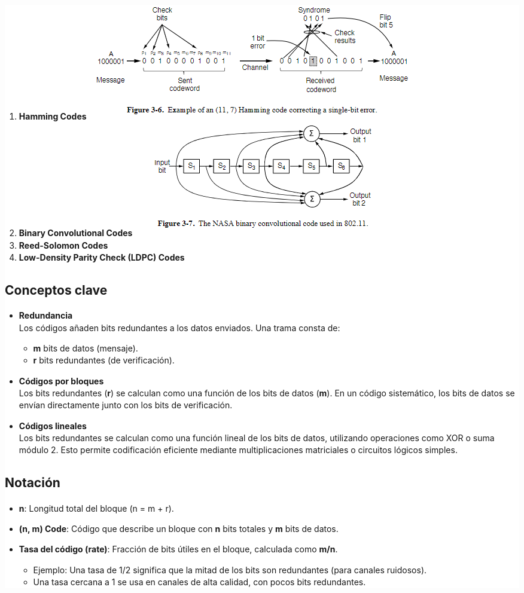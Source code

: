 1. **Hamming Codes**
   ![alt text](image-5.png)
2. **Binary Convolutional Codes**
   ![alt text](image-6.png)
3. **Reed-Solomon Codes**
4. **Low-Density Parity Check (LDPC) Codes**

## Conceptos clave

- **Redundancia**  
  Los códigos añaden bits redundantes a los datos enviados. Una trama consta de:

  - **m** bits de datos (mensaje).
  - **r** bits redundantes (de verificación).

- **Códigos por bloques**  
  Los bits redundantes (**r**) se calculan como una función de los bits de datos (**m**). En un código sistemático, los bits de datos se envían directamente junto con los bits de verificación.

- **Códigos lineales**  
  Los bits redundantes se calculan como una función lineal de los bits de datos, utilizando operaciones como XOR o suma módulo 2. Esto permite codificación eficiente mediante multiplicaciones matriciales o circuitos lógicos simples.

## Notación

- **n**: Longitud total del bloque (n = m + r).
- **(n, m) Code**: Código que describe un bloque con **n** bits totales y **m** bits de datos.
- **Tasa del código (rate)**: Fracción de bits útiles en el bloque, calculada como **m/n**.

  - Ejemplo: Una tasa de 1/2 significa que la mitad de los bits son redundantes (para canales ruidosos).
  - Una tasa cercana a 1 se usa en canales de alta calidad, con pocos bits redundantes.
